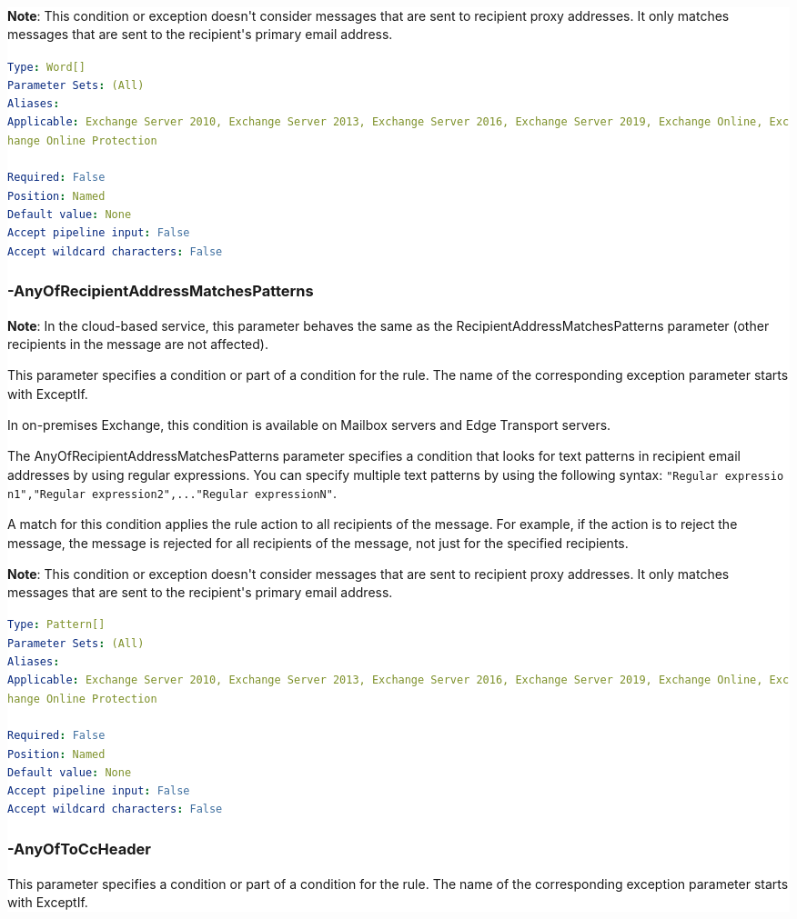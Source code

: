 **Note**: This condition or exception doesn't consider messages that are sent to recipient proxy addresses. It only matches messages that are sent to the recipient's primary email address.

```yaml
Type: Word[]
Parameter Sets: (All)
Aliases:
Applicable: Exchange Server 2010, Exchange Server 2013, Exchange Server 2016, Exchange Server 2019, Exchange Online, Exchange Online Protection

Required: False
Position: Named
Default value: None
Accept pipeline input: False
Accept wildcard characters: False
```

### -AnyOfRecipientAddressMatchesPatterns
**Note**: In the cloud-based service, this parameter behaves the same as the RecipientAddressMatchesPatterns parameter (other recipients in the message are not affected).

This parameter specifies a condition or part of a condition for the rule. The name of the corresponding exception parameter starts with ExceptIf.

In on-premises Exchange, this condition is available on Mailbox servers and Edge Transport servers.

The AnyOfRecipientAddressMatchesPatterns parameter specifies a condition that looks for text patterns in recipient email addresses by using regular expressions. You can specify multiple text patterns by using the following syntax: `"Regular expression1","Regular expression2",..."Regular expressionN"`.

A match for this condition applies the rule action to all recipients of the message. For example, if the action is to reject the message, the message is rejected for all recipients of the message, not just for the specified recipients.

**Note**: This condition or exception doesn't consider messages that are sent to recipient proxy addresses. It only matches messages that are sent to the recipient's primary email address.

```yaml
Type: Pattern[]
Parameter Sets: (All)
Aliases:
Applicable: Exchange Server 2010, Exchange Server 2013, Exchange Server 2016, Exchange Server 2019, Exchange Online, Exchange Online Protection

Required: False
Position: Named
Default value: None
Accept pipeline input: False
Accept wildcard characters: False
```

### -AnyOfToCcHeader
This parameter specifies a condition or part of a condition for the rule. The name of the corresponding exception parameter starts with ExceptIf.
